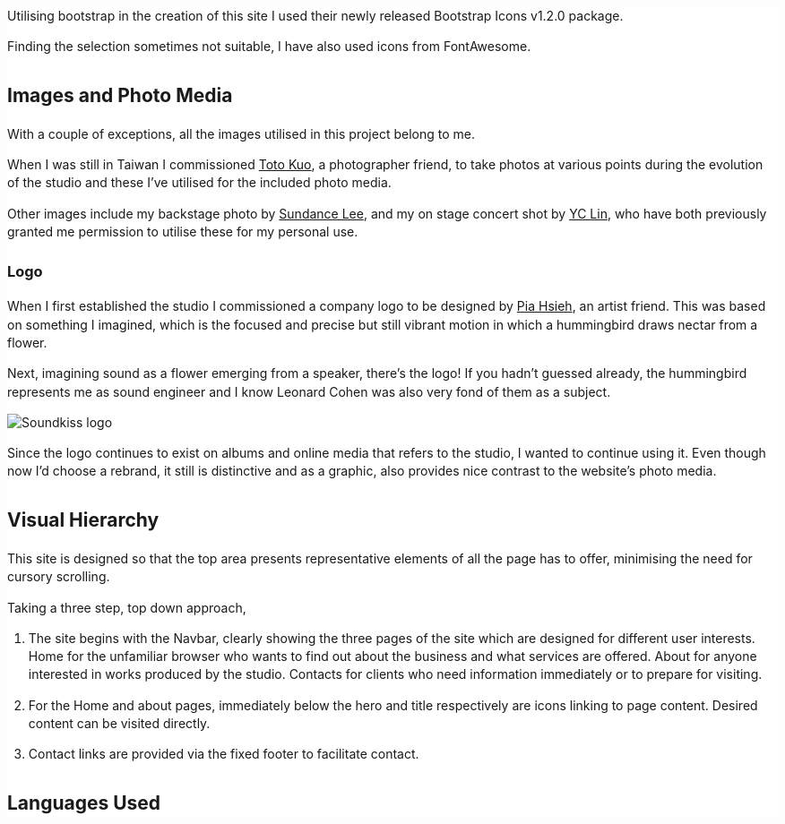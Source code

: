 Utilising bootstrap in the creation of this site I used their newly released Bootstrap Icons v1.2.0 package.

Finding the selection sometimes not suitable, I have also used icons from FontAwesome.

## Images and Photo Media

With a couple of exceptions, all the images utilised in this project belong to me.

When I was still in Taiwan I commissioned [Toto Kuo](https://totokuophotography.com/), a photographer friend, to take photos at various points during the evolution of the studio and these I’ve utilised for the included photo media.

Other images include my backstage photo by [Sundance Lee](https://www.flickr.com/people/sundancelee/), and my on stage concert shot by [YC Lin](<https://blueballoonstudio.blogspot.com/>), who have both previously granted me permission to utilise these for my personal use.

### Logo

When I first established the studio I commissioned a company logo to be designed by [Pia Hsieh](https://alfunsety.wixsite.com/impia), an artist friend. This was based on something I imagined, which is the focused and precise but still vibrant motion in which a hummingbird draws nectar from a flower.

Next, imagining sound as a flower emerging from a speaker, there’s the logo! If you hadn’t guessed already, the hummingbird represents me as sound engineer and I know Leonard Cohen was also very fond of them as a subject.

![Soundkiss logo](https://github.com/alexjohnives/soundkissstudio/blob/master/assets/images/soundkiss.jpg)

Since the logo continues to exist on albums and online media that refers to the studio, I wanted to continue using it. Even though now I’d choose a rebrand, it still is distinctive and as a graphic, also provides nice contrast to the website’s photo media.

## Visual Hierarchy

This site is designed so that the top area presents representative elements of all the page has to offer, minimising the need for cursory scrolling.

Taking a three step, top down approach,

1. The site begins with the Navbar, clearly showing the three pages of the site which are designed for different user interests.
Home for the unfamiliar browser who wants to find out about the business and what services are offered.
About for anyone interested in works produced by the studio.
Contacts for clients who need information immediately or to prepare for visiting.

2. For the Home and about pages, immediately below the hero and title respectively are icons linking to page content. Desired content can be visited directly.

3. Contact links are provided via the fixed footer to facilitate contact.

## Languages Used
